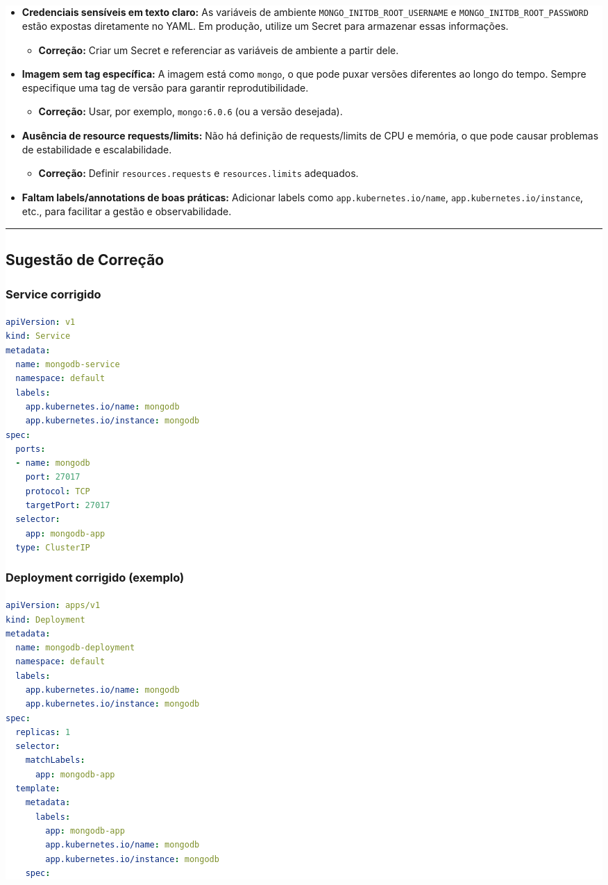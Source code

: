 - **Credenciais sensíveis em texto claro:** As variáveis de ambiente `MONGO_INITDB_ROOT_USERNAME` e `MONGO_INITDB_ROOT_PASSWORD` estão expostas diretamente no YAML. Em produção, utilize um Secret para armazenar essas informações.
  - **Correção:** Criar um Secret e referenciar as variáveis de ambiente a partir dele.

- **Imagem sem tag específica:** A imagem está como `mongo`, o que pode puxar versões diferentes ao longo do tempo. Sempre especifique uma tag de versão para garantir reprodutibilidade.
  - **Correção:** Usar, por exemplo, `mongo:6.0.6` (ou a versão desejada).

- **Ausência de resource requests/limits:** Não há definição de requests/limits de CPU e memória, o que pode causar problemas de estabilidade e escalabilidade.
  - **Correção:** Definir `resources.requests` e `resources.limits` adequados.

- **Faltam labels/annotations de boas práticas:** Adicionar labels como `app.kubernetes.io/name`, `app.kubernetes.io/instance`, etc., para facilitar a gestão e observabilidade.

---

## Sugestão de Correção

### Service corrigido

```yaml
apiVersion: v1
kind: Service
metadata:
  name: mongodb-service
  namespace: default
  labels:
    app.kubernetes.io/name: mongodb
    app.kubernetes.io/instance: mongodb
spec:
  ports:
  - name: mongodb
    port: 27017
    protocol: TCP
    targetPort: 27017
  selector:
    app: mongodb-app
  type: ClusterIP
```

### Deployment corrigido (exemplo)

```yaml
apiVersion: apps/v1
kind: Deployment
metadata:
  name: mongodb-deployment
  namespace: default
  labels:
    app.kubernetes.io/name: mongodb
    app.kubernetes.io/instance: mongodb
spec:
  replicas: 1
  selector:
    matchLabels:
      app: mongodb-app
  template:
    metadata:
      labels:
        app: mongodb-app
        app.kubernetes.io/name: mongodb
        app.kubernetes.io/instance: mongodb
    spec:
```